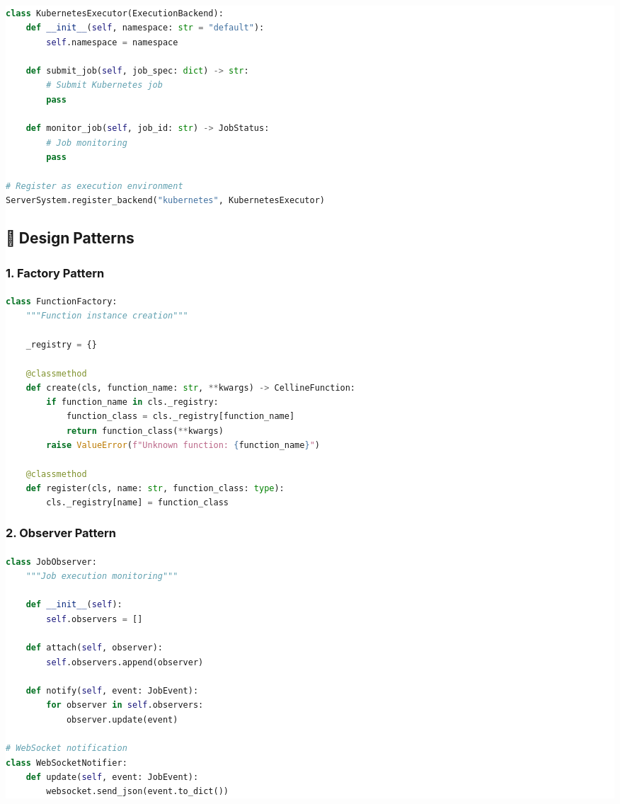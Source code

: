 ```python
class KubernetesExecutor(ExecutionBackend):
    def __init__(self, namespace: str = "default"):
        self.namespace = namespace
    
    def submit_job(self, job_spec: dict) -> str:
        # Submit Kubernetes job
        pass
    
    def monitor_job(self, job_id: str) -> JobStatus:
        # Job monitoring
        pass

# Register as execution environment
ServerSystem.register_backend("kubernetes", KubernetesExecutor)
```

## 🔧 Design Patterns

### 1. Factory Pattern

```python
class FunctionFactory:
    """Function instance creation"""
    
    _registry = {}
    
    @classmethod
    def create(cls, function_name: str, **kwargs) -> CellineFunction:
        if function_name in cls._registry:
            function_class = cls._registry[function_name]
            return function_class(**kwargs)
        raise ValueError(f"Unknown function: {function_name}")
    
    @classmethod
    def register(cls, name: str, function_class: type):
        cls._registry[name] = function_class
```

### 2. Observer Pattern

```python
class JobObserver:
    """Job execution monitoring"""
    
    def __init__(self):
        self.observers = []
    
    def attach(self, observer):
        self.observers.append(observer)
    
    def notify(self, event: JobEvent):
        for observer in self.observers:
            observer.update(event)

# WebSocket notification
class WebSocketNotifier:
    def update(self, event: JobEvent):
        websocket.send_json(event.to_dict())
```

